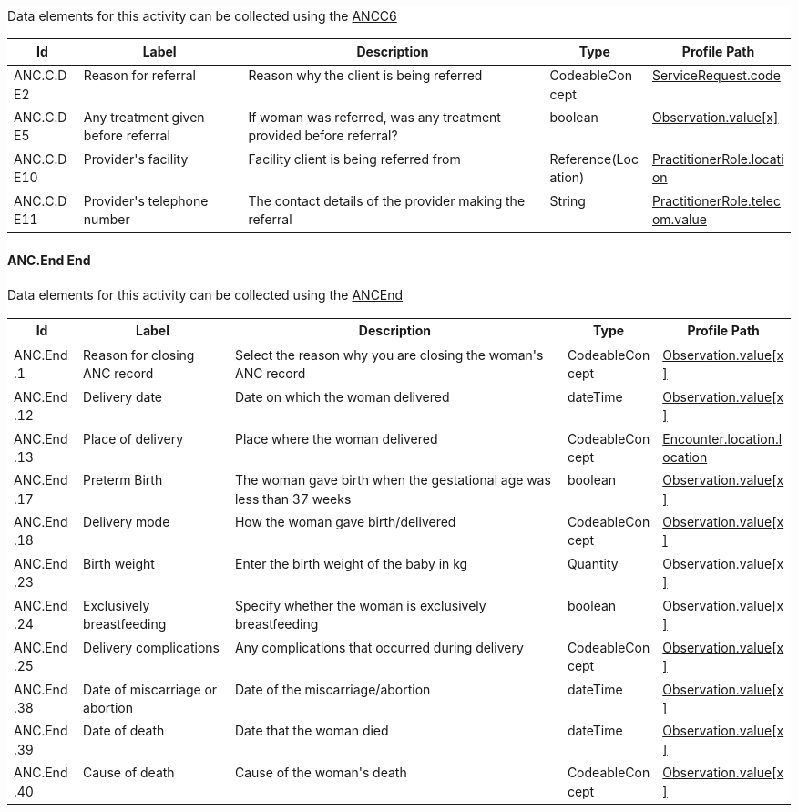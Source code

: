 Data elements for this activity can be collected using the [ANCC6](Questionnaire-ANCC6.html)

|Id|Label|Description|Type|Profile Path|
|---|---|---|---|---|
|ANC.C.DE2|Reason for referral|Reason why the client is being referred|CodeableConcept|[ServiceRequest.code](StructureDefinition-anc-c-de2.html)|
|ANC.C.DE5|Any treatment given before referral|If woman was referred, was any treatment provided before referral?|boolean|[Observation.value[x]](StructureDefinition-anc-c-de5.html)|
|ANC.C.DE10|Provider's facility|Facility client is being referred from|Reference(Location)|[PractitionerRole.location](StructureDefinition-referral-provider.html)|
|ANC.C.DE11|Provider's telephone number|The contact details of the provider making the referral|String|[PractitionerRole.telecom.value](StructureDefinition-referral-provider.html)|

#### ANC.End End

Data elements for this activity can be collected using the [ANCEnd](Questionnaire-ANCEnd.html)

|Id|Label|Description|Type|Profile Path|
|---|---|---|---|---|
|ANC.End.1|Reason for closing ANC record|Select the reason why you are closing the woman's ANC record|CodeableConcept|[Observation.value[x]](StructureDefinition-anc-end-1.html)|
|ANC.End.12|Delivery date|Date on which the woman delivered|dateTime|[Observation.value[x]](StructureDefinition-anc-end-12.html)|
|ANC.End.13|Place of delivery|Place where the woman delivered|CodeableConcept|[Encounter.location.location](StructureDefinition-anc-end-13.html)|
|ANC.End.17|Preterm Birth|The woman gave birth when the gestational age was less than 37 weeks|boolean|[Observation.value[x]](StructureDefinition-anc-end-17.html)|
|ANC.End.18|Delivery mode|How the woman gave birth/delivered|CodeableConcept|[Observation.value[x]](StructureDefinition-anc-end-18.html)|
|ANC.End.23|Birth weight|Enter the birth weight of the baby in kg|Quantity|[Observation.value[x]](StructureDefinition-anc-end-23.html)|
|ANC.End.24|Exclusively breastfeeding|Specify whether the woman is exclusively breastfeeding|boolean|[Observation.value[x]](StructureDefinition-anc-end-24.html)|
|ANC.End.25|Delivery complications|Any complications that occurred during delivery|CodeableConcept|[Observation.value[x]](StructureDefinition-anc-end-25.html)|
|ANC.End.38|Date of miscarriage or abortion|Date of the miscarriage/abortion|dateTime|[Observation.value[x]](StructureDefinition-anc-end-38.html)|
|ANC.End.39|Date of death|Date that the woman died|dateTime|[Observation.value[x]](StructureDefinition-anc-end-39.html)|
|ANC.End.40|Cause of death|Cause of the woman's death|CodeableConcept|[Observation.value[x]](StructureDefinition-anc-end-40.html)|
